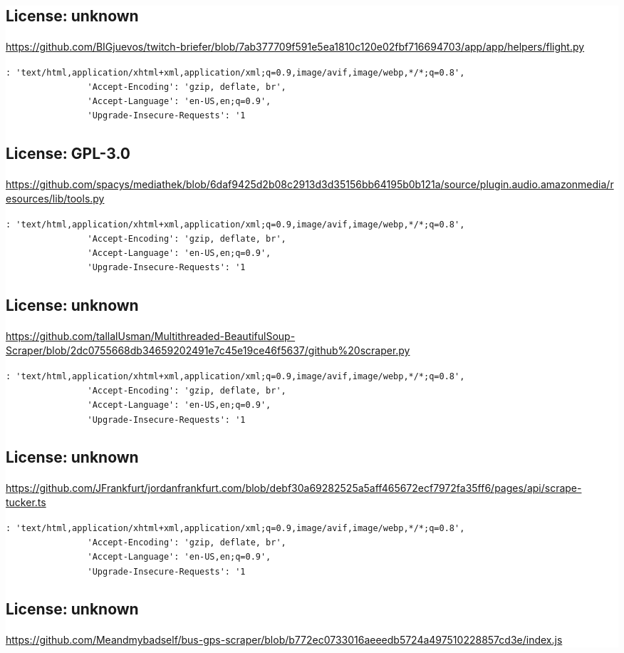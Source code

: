 
## License: unknown
https://github.com/BIGjuevos/twitch-briefer/blob/7ab377709f591e5ea1810c120e02fbf716694703/app/app/helpers/flight.py

```
: 'text/html,application/xhtml+xml,application/xml;q=0.9,image/avif,image/webp,*/*;q=0.8',
                'Accept-Encoding': 'gzip, deflate, br',
                'Accept-Language': 'en-US,en;q=0.9',
                'Upgrade-Insecure-Requests': '1
```


## License: GPL-3.0
https://github.com/spacys/mediathek/blob/6daf9425d2b08c2913d3d35156bb64195b0b121a/source/plugin.audio.amazonmedia/resources/lib/tools.py

```
: 'text/html,application/xhtml+xml,application/xml;q=0.9,image/avif,image/webp,*/*;q=0.8',
                'Accept-Encoding': 'gzip, deflate, br',
                'Accept-Language': 'en-US,en;q=0.9',
                'Upgrade-Insecure-Requests': '1
```


## License: unknown
https://github.com/tallalUsman/Multithreaded-BeautifulSoup-Scraper/blob/2dc0755668db34659202491e7c45e19ce46f5637/github%20scraper.py

```
: 'text/html,application/xhtml+xml,application/xml;q=0.9,image/avif,image/webp,*/*;q=0.8',
                'Accept-Encoding': 'gzip, deflate, br',
                'Accept-Language': 'en-US,en;q=0.9',
                'Upgrade-Insecure-Requests': '1
```


## License: unknown
https://github.com/JFrankfurt/jordanfrankfurt.com/blob/debf30a69282525a5aff465672ecf7972fa35ff6/pages/api/scrape-tucker.ts

```
: 'text/html,application/xhtml+xml,application/xml;q=0.9,image/avif,image/webp,*/*;q=0.8',
                'Accept-Encoding': 'gzip, deflate, br',
                'Accept-Language': 'en-US,en;q=0.9',
                'Upgrade-Insecure-Requests': '1
```


## License: unknown
https://github.com/Meandmybadself/bus-gps-scraper/blob/b772ec0733016aeeedb5724a497510228857cd3e/index.js
